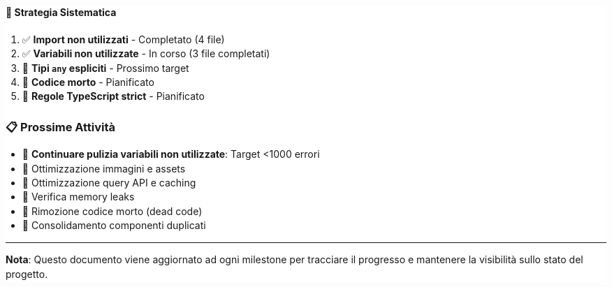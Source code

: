 #### 🎯 Strategia Sistematica
1. ✅ **Import non utilizzati** - Completato (4 file)
2. ✅ **Variabili non utilizzate** - In corso (3 file completati)
3. 🔄 **Tipi `any` espliciti** - Prossimo target
4. 🔄 **Codice morto** - Pianificato
5. 🔄 **Regole TypeScript strict** - Pianificato

### 📋 Prossime Attività
- 🔄 **Continuare pulizia variabili non utilizzate**: Target <1000 errori
- 🔄 Ottimizzazione immagini e assets
- 🔄 Ottimizzazione query API e caching
- 🔄 Verifica memory leaks
- 🔄 Rimozione codice morto (dead code)
- 🔄 Consolidamento componenti duplicati

---

**Nota**: Questo documento viene aggiornato ad ogni milestone per tracciare il progresso e mantenere la visibilità sullo stato del progetto.